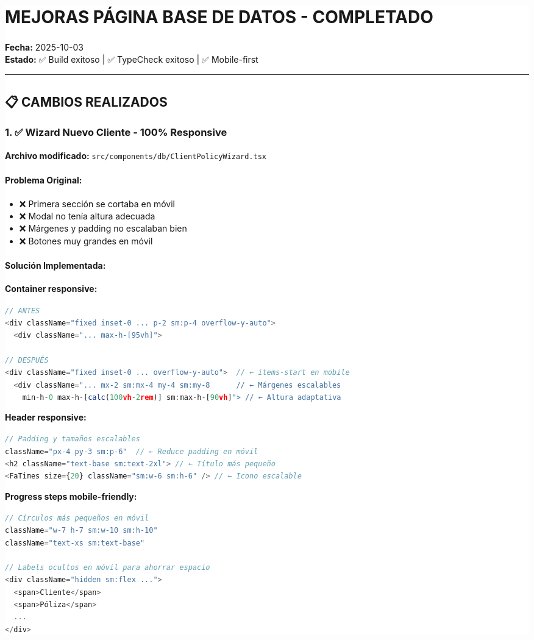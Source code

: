 # MEJORAS PÁGINA BASE DE DATOS - COMPLETADO

**Fecha:** 2025-10-03  
**Estado:** ✅ Build exitoso | ✅ TypeCheck exitoso | ✅ Mobile-first

---

## 📋 CAMBIOS REALIZADOS

### 1. ✅ Wizard Nuevo Cliente - 100% Responsive

**Archivo modificado:** `src/components/db/ClientPolicyWizard.tsx`

#### Problema Original:
- ❌ Primera sección se cortaba en móvil
- ❌ Modal no tenía altura adecuada
- ❌ Márgenes y padding no escalaban bien
- ❌ Botones muy grandes en móvil

#### Solución Implementada:

**Container responsive:**
```typescript
// ANTES
<div className="fixed inset-0 ... p-2 sm:p-4 overflow-y-auto">
  <div className="... max-h-[95vh]">

// DESPUÉS
<div className="fixed inset-0 ... overflow-y-auto">  // ← items-start en mobile
  <div className="... mx-2 sm:mx-4 my-4 sm:my-8      // ← Márgenes escalables
    min-h-0 max-h-[calc(100vh-2rem)] sm:max-h-[90vh]"> // ← Altura adaptativa
```

**Header responsive:**
```typescript
// Padding y tamaños escalables
className="px-4 py-3 sm:p-6"  // ← Reduce padding en móvil
<h2 className="text-base sm:text-2xl"> // ← Título más pequeño
<FaTimes size={20} className="sm:w-6 sm:h-6" /> // ← Icono escalable
```

**Progress steps mobile-friendly:**
```typescript
// Círculos más pequeños en móvil
className="w-7 h-7 sm:w-10 sm:h-10"
className="text-xs sm:text-base"

// Labels ocultos en móvil para ahorrar espacio
<div className="hidden sm:flex ...">
  <span>Cliente</span>
  <span>Póliza</span>
  ...
</div>
```
